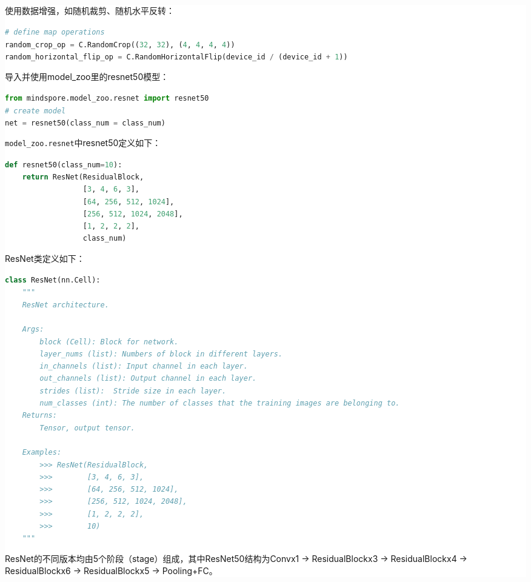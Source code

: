 使用数据增强，如随机裁剪、随机水平反转：

```python
# define map operations
random_crop_op = C.RandomCrop((32, 32), (4, 4, 4, 4))
random_horizontal_flip_op = C.RandomHorizontalFlip(device_id / (device_id + 1))
```

导入并使用model_zoo里的resnet50模型：

```python
from mindspore.model_zoo.resnet import resnet50
# create model
net = resnet50(class_num = class_num)
```

`model_zoo.resnet`中resnet50定义如下：

```python
def resnet50(class_num=10):
    return ResNet(ResidualBlock,
                  [3, 4, 6, 3],
                  [64, 256, 512, 1024],
                  [256, 512, 1024, 2048],
                  [1, 2, 2, 2],
                  class_num)
```

ResNet类定义如下：

```python
class ResNet(nn.Cell):
    """
    ResNet architecture.

    Args:
        block (Cell): Block for network.
        layer_nums (list): Numbers of block in different layers.
        in_channels (list): Input channel in each layer.
        out_channels (list): Output channel in each layer.
        strides (list):  Stride size in each layer.
        num_classes (int): The number of classes that the training images are belonging to.
    Returns:
        Tensor, output tensor.

    Examples:
        >>> ResNet(ResidualBlock,
        >>>        [3, 4, 6, 3],
        >>>        [64, 256, 512, 1024],
        >>>        [256, 512, 1024, 2048],
        >>>        [1, 2, 2, 2],
        >>>        10)
    """
```

ResNet的不同版本均由5个阶段（stage）组成，其中ResNet50结构为Convx1 -> ResidualBlockx3 -> ResidualBlockx4 -> ResidualBlockx6 -> ResidualBlockx5 -> Pooling+FC。
